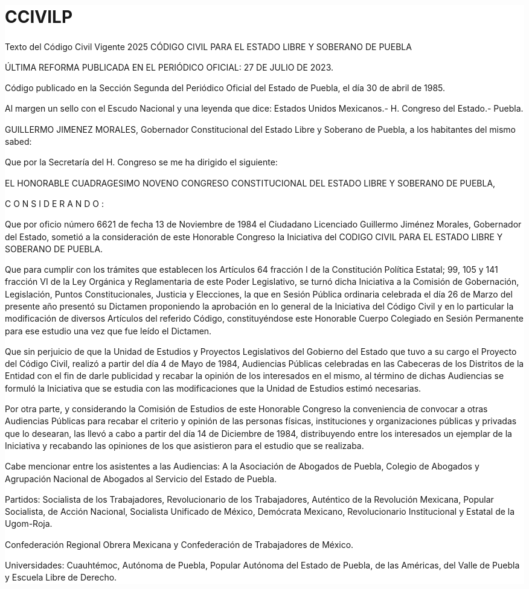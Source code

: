 # CCIVILP
Texto del Código Civil Vigente 2025
CÓDIGO CIVIL PARA EL ESTADO LIBRE Y SOBERANO DE PUEBLA

ÚLTIMA REFORMA PUBLICADA EN EL PERIÓDICO OFICIAL: 27 DE JULIO DE 2023.

Código publicado en la Sección Segunda del Periódico Oficial del Estado de Puebla, el día 30 de abril de 1985.

Al margen un sello con el Escudo Nacional y una leyenda que dice: Estados Unidos Mexicanos.- H. Congreso del Estado.- Puebla.

GUILLERMO JIMENEZ MORALES, Gobernador Constitucional del Estado Libre y Soberano de Puebla, a los habitantes del mismo sabed:

Que por la Secretaría del H. Congreso se me ha dirigido el siguiente:

EL HONORABLE CUADRAGESIMO NOVENO CONGRESO CONSTITUCIONAL DEL ESTADO LIBRE Y SOBERANO DE PUEBLA,

C O N S I D E R A N D O :

Que por oficio número 6621 de fecha 13 de Noviembre de 1984 el Ciudadano Licenciado Guillermo Jiménez Morales, Gobernador del Estado, sometió a la consideración de este Honorable Congreso la Iniciativa del CODIGO CIVIL PARA EL ESTADO LIBRE Y SOBERANO DE PUEBLA.

Que para cumplir con los trámites que establecen los Artículos 64 fracción I de la Constitución Política Estatal; 99, 105 y 141 fracción VI de la Ley Orgánica y Reglamentaria de este Poder Legislativo, se turnó dicha Iniciativa a la Comisión de Gobernación, Legislación, Puntos Constitucionales, Justicia y Elecciones, la que en Sesión Pública ordinaria celebrada el día 26 de Marzo del presente año presentó su Dictamen proponiendo la aprobación en lo general de la Iniciativa del Código Civil y en lo particular la modificación de diversos Artículos del referido Código, constituyéndose este Honorable Cuerpo Colegiado en Sesión Permanente para ese estudio una vez que fue leído el Dictamen.

Que sin perjuicio de que la Unidad de Estudios y Proyectos Legislativos del Gobierno del Estado que tuvo a su cargo el Proyecto del Código Civil, realizó a partir del día 4 de Mayo de 1984, Audiencias Públicas celebradas en las Cabeceras de los Distritos de la Entidad con el fin de darle publicidad y recabar la opinión de los interesados en el mismo, al término de dichas Audiencias se formuló la Iniciativa que se estudia con las modificaciones que la Unidad de Estudios estimó necesarias.

Por otra parte, y considerando la Comisión de Estudios de este Honorable Congreso la conveniencia de convocar a otras Audiencias Públicas para recabar el criterio y opinión de las personas físicas, instituciones y organizaciones públicas y privadas que lo desearan, las llevó a cabo a partir del día 14 de Diciembre de 1984, distribuyendo entre los interesados un ejemplar de la Iniciativa y recabando las opiniones de los que asistieron para el estudio que se realizaba.

Cabe mencionar entre los asistentes a las Audiencias: A la Asociación de Abogados de Puebla, Colegio de Abogados y Agrupación Nacional de Abogados al Servicio del Estado de Puebla.

Partidos: Socialista de los Trabajadores, Revolucionario de los Trabajadores, Auténtico de la Revolución Mexicana, Popular Socialista, de Acción Nacional, Socialista Unificado de México, Demócrata Mexicano, Revolucionario Institucional y Estatal de la Ugom-Roja.

Confederación Regional Obrera Mexicana y Confederación de Trabajadores de México.

Universidades: Cuauhtémoc, Autónoma de Puebla, Popular Autónoma del Estado de Puebla, de las Américas, del Valle de Puebla y Escuela Libre de Derecho.
